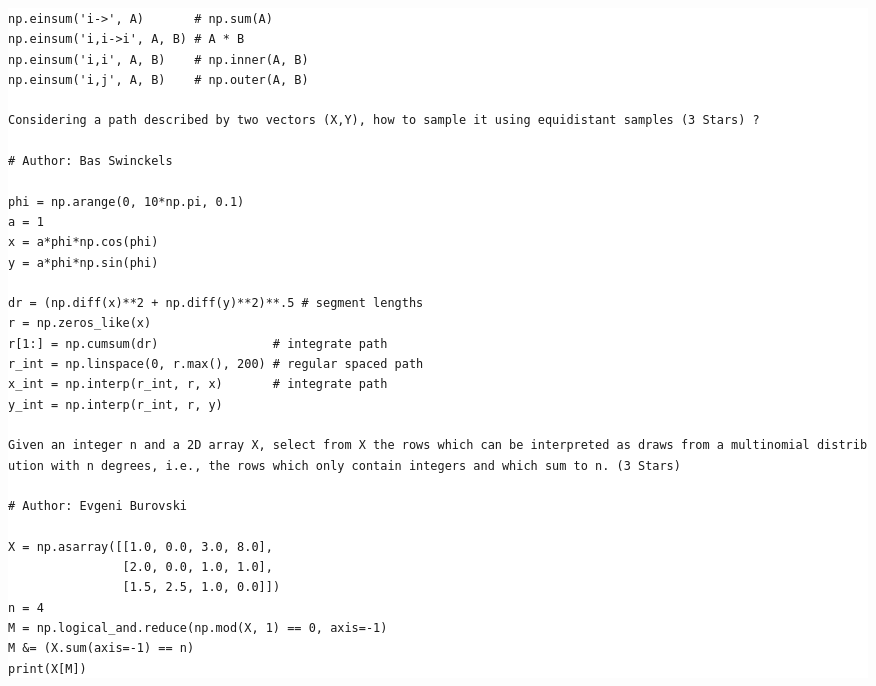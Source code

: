     np.einsum('i->', A)       # np.sum(A)
    np.einsum('i,i->i', A, B) # A * B
    np.einsum('i,i', A, B)    # np.inner(A, B)
    np.einsum('i,j', A, B)    # np.outer(A, B)

    Considering a path described by two vectors (X,Y), how to sample it using equidistant samples (3 Stars) ?

    # Author: Bas Swinckels

    phi = np.arange(0, 10*np.pi, 0.1)
    a = 1
    x = a*phi*np.cos(phi)
    y = a*phi*np.sin(phi)

    dr = (np.diff(x)**2 + np.diff(y)**2)**.5 # segment lengths
    r = np.zeros_like(x)
    r[1:] = np.cumsum(dr)                # integrate path
    r_int = np.linspace(0, r.max(), 200) # regular spaced path
    x_int = np.interp(r_int, r, x)       # integrate path
    y_int = np.interp(r_int, r, y)

    Given an integer n and a 2D array X, select from X the rows which can be interpreted as draws from a multinomial distribution with n degrees, i.e., the rows which only contain integers and which sum to n. (3 Stars)

    # Author: Evgeni Burovski

    X = np.asarray([[1.0, 0.0, 3.0, 8.0],
                    [2.0, 0.0, 1.0, 1.0],
                    [1.5, 2.5, 1.0, 0.0]])
    n = 4
    M = np.logical_and.reduce(np.mod(X, 1) == 0, axis=-1)
    M &= (X.sum(axis=-1) == n)
    print(X[M])

